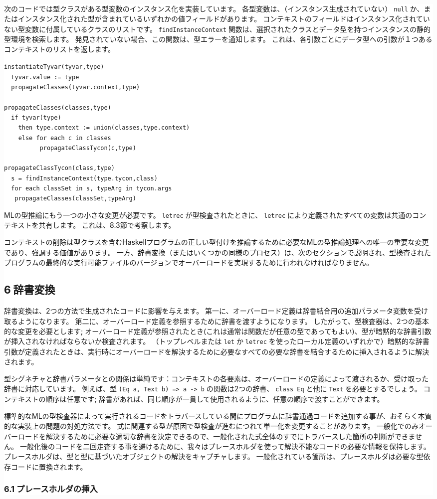   
  次のコードでは型クラスがある型変数のインスタンス化を実装しています。
  各型変数は、（インスタンス生成されていない） `null` か、またはインスタンス化された型が含まれているいずれかの値フィールドがあります。
  コンテキストのフ​​ィールドはインスタンス化されていない型変数に付属しているクラスのリストです。
  `findInstanceContext` 関数は、選択されたクラスとデータ型を持つインスタンスの静的型環境を検索します。
  発見されていない場合、この関数は、型エラーを通知します。
  これは、各引数ごとにデータ型への引数が１つあるコンテキストのリストを返します。

    instantiateTyvar(tyvar,type)
      tyvar.value := type
      propagateClasses(tyvar.context,type)

    propagateClasses(classes,type)
      if tyvar(type)
        then type.context := union(classes,type.context)
        else for each c in classes
              propagateClassTycon(c,type)

    propagateClassTycon(class,type)
      s = findInstanceContext(type.tycon,class)
      for each classSet in s, typeArg in tycon.args
       propagateClasses(classSet,typeArg)

  
  MLの型推論にもう一つの小さな変更が必要です。
  `letrec` が型検査されたときに、 `letrec` により定義されたすべての変数は共通のコンテキストを共有します。
  これは、8.3節で考察します。

  
  コンテキストの削除は型クラスを含むHaskellプログラムの正しい型付けを推論するために必要なMLの型推論処理への唯一の重要な変更であり、強調する価値があります。
  一方、辞書変換（またはいくつかの同様のプロセス）は、次のセクションで説明され、型検査されたプログラムの最終的な実行可能ファイルのバージョンでオーバーロードを実現するために行われなければなりません。

## 6 辞書変換
  
  辞書変換は、2つの方法で生成されたコードに影響を与えます。
  第一に、オーバーロード定義は辞書結合用の追加パラメータ変数を受け取るようになります。
  第二に、オーバーロード定義を参照するために辞書を渡すようになります。
  したがって、型検査器は、2つの基本的な変更を必要とします; オーバーロード定義が参照されたとき(これは通常は関数だが任意の型であってもよい)、型が暗黙的な辞書引数が挿入されなければならないか検査されます。
  （トップレベルまたは `let` か `letrec` を使ったローカル定義のいずれかで）暗黙的な辞書引数が定義されたときは、実行時にオーバーロードを解決するために必要なすべての必要な辞書を結合するために挿入されるように解決されます。

  
  型シグネチャと辞書パラメータとの関係は単純です：コンテキストの各要素は、オーバーロードの定義によって渡されるか、受け取った辞書に対応しています。
  例えば、型 `(Eq a, Text b) => a -> b` の関数は2つの辞書、 `class Eq` と他に `Text` を必要とするでしょう。
  コンテキストの順序は任意です; 辞書があれば、同じ順序が一貫して使用されるように、任意の順序で渡すことができます。

  
  標準的なMLの型検査器によって実行されるコードをトラバースしている間にプログラムに辞書通過コードを追加する事が、おそらく本質的な実装上の問題の対処方法です。
  式に関連する型が原因で型検査が進むにつれて単一化を変更することがあります。
  一般化でのみオーバーロードを解決するために必要な適切な辞書を決定できるので、一般化された式全体のすでにトラバースした箇所の判断ができません。
  一般化後のコードを二回走査する事を避けるために、我々はプレースホルダを使って解決不能なコードの必要な情報を保持します。
  プレースホルダは、型と型に基づいたオブジェクトの解決をキャプチャします。
  一般化されている箇所は、プレースホルダは必要な型依存コードに置換されます。

### 6.1 プレースホルダの挿入
  